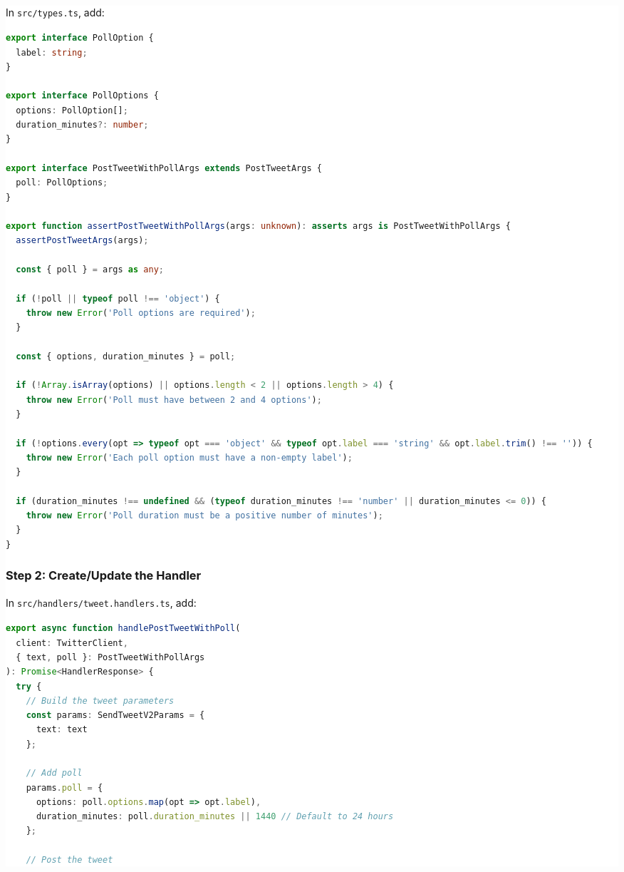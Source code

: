 In `src/types.ts`, add:

```typescript
export interface PollOption {
  label: string;
}

export interface PollOptions {
  options: PollOption[];
  duration_minutes?: number;
}

export interface PostTweetWithPollArgs extends PostTweetArgs {
  poll: PollOptions;
}

export function assertPostTweetWithPollArgs(args: unknown): asserts args is PostTweetWithPollArgs {
  assertPostTweetArgs(args);
  
  const { poll } = args as any;
  
  if (!poll || typeof poll !== 'object') {
    throw new Error('Poll options are required');
  }
  
  const { options, duration_minutes } = poll;
  
  if (!Array.isArray(options) || options.length < 2 || options.length > 4) {
    throw new Error('Poll must have between 2 and 4 options');
  }
  
  if (!options.every(opt => typeof opt === 'object' && typeof opt.label === 'string' && opt.label.trim() !== '')) {
    throw new Error('Each poll option must have a non-empty label');
  }
  
  if (duration_minutes !== undefined && (typeof duration_minutes !== 'number' || duration_minutes <= 0)) {
    throw new Error('Poll duration must be a positive number of minutes');
  }
}
```

### Step 2: Create/Update the Handler

In `src/handlers/tweet.handlers.ts`, add:

```typescript
export async function handlePostTweetWithPoll(
  client: TwitterClient,
  { text, poll }: PostTweetWithPollArgs
): Promise<HandlerResponse> {
  try {
    // Build the tweet parameters
    const params: SendTweetV2Params = {
      text: text
    };
    
    // Add poll
    params.poll = {
      options: poll.options.map(opt => opt.label),
      duration_minutes: poll.duration_minutes || 1440 // Default to 24 hours
    };
    
    // Post the tweet
```